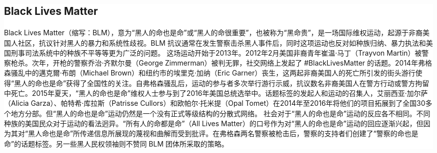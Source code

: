 ## Black Lives Matter

Black Lives Matter（缩写：BLM），意为“黑人的命也是命”或“黑人的命很重要”，也被称为“黑命贵”，是一场国际维权运动，起源于非裔美国人社区，抗议针对黑人的暴力和系统性歧视。BLM 抗议通常在发生警察击杀黑人事件后，同时这项运动也反对如种族归纳、暴力执法和美国刑事司法系统中的种族不平等等更为广泛的问题。
这场运动开始于2013年。2012年2月美国非裔青年崔温·马丁（Trayvon Martin）被警察枪杀。次年，开枪的警察乔治·齐默尔曼（George Zimmerman）被判无罪，社交网络上发起了 #BlackLivesMatter 的话题。2014年弗格森骚乱中的邁克爾·布朗（Michael Brown）和纽约市的埃里克·加纳（Eric Garner）丧生，这两起非裔美国人的死亡所引发的街头游行使得“黑人的命也是命”获得了全国性的关注。自弗格森骚乱后，运动的参与者多次举行游行示威，抗议数名非裔美国人在警方行动或警方拘留中死亡。2015年夏天，“黑人的命也是命”维权人士参与到了2016年美国总统选举中。话题标签的发起人和运动的召集人，艾丽西亚·加尔萨（Alicia Garza）、帕特希·库拉斯（Patrisse Cullors）和欧帕尔·托米提（Opal Tomet）在2014年至2016年将他们的项目拓展到了全国30多个地方分部。但“黑人的命也是命”运动仍然是一个没有正式等级结构的分散式网络。
社会对于“黑人的命也是命”运动的反应各不相同。不同种族的美国民众对于运动的看法迥异。“所有人的命都是命”（All Lives Matter）的口号作为对“黑人的命也是命”运动的回应逐渐兴起，但因为其对“黑人命也是命”所传递信息所展现的蔑视和曲解而受到批评。在弗格森两名警察被枪击后，警察的支持者们创建了“警察的命也是命”的话题标签。另一些黑人民权领袖则不赞同 BLM 团体所采取的策略。

